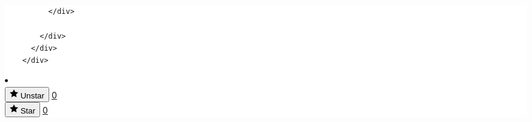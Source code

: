               </div>

            </div>
          </div>
        </div>
</form>
  </li>

  <li>
      <div class="js-toggler-container js-social-container starring-container ">
    <!-- '"` --><!-- </textarea></xmp> --></option></form><form accept-charset="UTF-8" action="/dojochu/DLA-Interview/unstar" class="starred" data-remote="true" method="post"><div style="margin:0;padding:0;display:inline"><input name="utf8" type="hidden" value="&#x2713;" /><input name="authenticity_token" type="hidden" value="npZIjb7TYV0/o1eijtMwfdZcgTaXM3E97RjsvBMtY1BoMfCLEV9Xc9lfgFyzATK85nQ0YHicNWivjPBJB6WL7g==" /></div>
      <button
        type="submit"
        class="btn btn-sm btn-with-count js-toggler-target"
        aria-label="Unstar this repository" title="Unstar dojochu/DLA-Interview"
        data-ga-click="Repository, click unstar button, action:blob#show; text:Unstar">
        <svg aria-hidden="true" class="octicon octicon-star" height="16" version="1.1" viewBox="0 0 14 16" width="14"><path fill-rule="evenodd" d="M14 6l-4.9-.64L7 1 4.9 5.36 0 6l3.6 3.26L2.67 14 7 11.67 11.33 14l-.93-4.74z"/></svg>
        Unstar
      </button>
        <a class="social-count js-social-count" href="/dojochu/DLA-Interview/stargazers"
           aria-label="0 users starred this repository">
          0
        </a>
</form>
    <!-- '"` --><!-- </textarea></xmp> --></option></form><form accept-charset="UTF-8" action="/dojochu/DLA-Interview/star" class="unstarred" data-remote="true" method="post"><div style="margin:0;padding:0;display:inline"><input name="utf8" type="hidden" value="&#x2713;" /><input name="authenticity_token" type="hidden" value="FiDjU4Kx3sNwc+RLtMN1dVefGA9H8H79WS/FMfOCDEIcX0K3TjKGxVYxaupLqgnQ1rON87AwCBgGFS6tya4bFQ==" /></div>
      <button
        type="submit"
        class="btn btn-sm btn-with-count js-toggler-target"
        aria-label="Star this repository" title="Star dojochu/DLA-Interview"
        data-ga-click="Repository, click star button, action:blob#show; text:Star">
        <svg aria-hidden="true" class="octicon octicon-star" height="16" version="1.1" viewBox="0 0 14 16" width="14"><path fill-rule="evenodd" d="M14 6l-4.9-.64L7 1 4.9 5.36 0 6l3.6 3.26L2.67 14 7 11.67 11.33 14l-.93-4.74z"/></svg>
        Star
      </button>
        <a class="social-count js-social-count" href="/dojochu/DLA-Interview/stargazers"
           aria-label="0 users starred this repository">
          0
        </a>
</form>  </div>

  </li>
